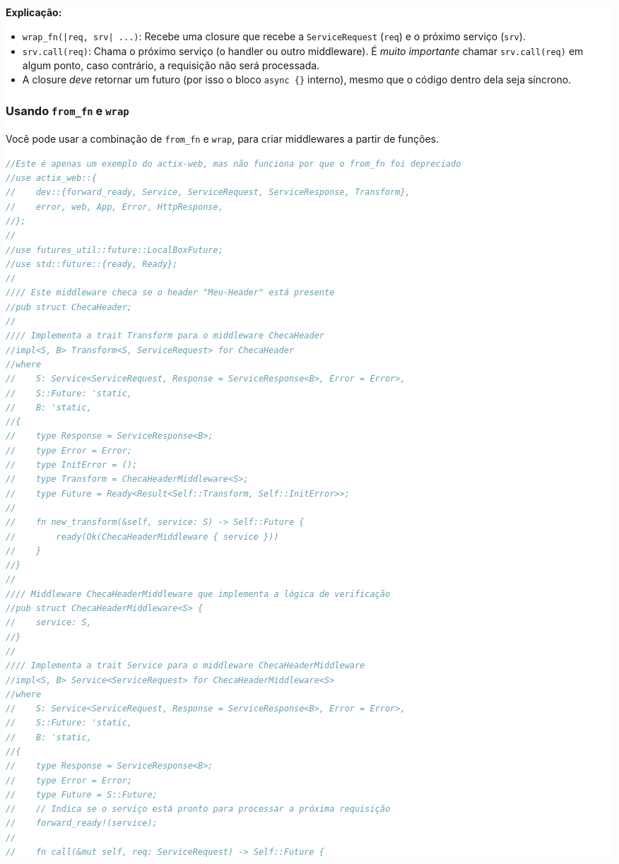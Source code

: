 ```rust
```

**Explicação:**

-   `wrap_fn(|req, srv| ...)`:  Recebe uma closure que recebe a `ServiceRequest` (`req`) e o próximo serviço (`srv`).
-   `srv.call(req)`:  Chama o próximo serviço (o handler ou outro middleware).  É *muito importante* chamar `srv.call(req)` em algum ponto, caso contrário, a requisição não será processada.
- A closure *deve* retornar um futuro (por isso o bloco `async {}` interno), mesmo que o código dentro dela seja síncrono.

### Usando `from_fn` e `wrap`

Você pode usar a combinação de `from_fn` e `wrap`, para criar middlewares a partir de funções.
```rust
//Este é apenas um exemplo do actix-web, mas não funciona por que o from_fn foi depreciado
//use actix_web::{
//    dev::{forward_ready, Service, ServiceRequest, ServiceResponse, Transform},
//    error, web, App, Error, HttpResponse,
//};
//
//use futures_util::future::LocalBoxFuture;
//use std::future::{ready, Ready};
//
//// Este middleware checa se o header "Meu-Header" está presente
//pub struct ChecaHeader;
//
//// Implementa a trait Transform para o middleware ChecaHeader
//impl<S, B> Transform<S, ServiceRequest> for ChecaHeader
//where
//    S: Service<ServiceRequest, Response = ServiceResponse<B>, Error = Error>,
//    S::Future: 'static,
//    B: 'static,
//{
//    type Response = ServiceResponse<B>;
//    type Error = Error;
//    type InitError = ();
//    type Transform = ChecaHeaderMiddleware<S>;
//    type Future = Ready<Result<Self::Transform, Self::InitError>>;
//
//    fn new_transform(&self, service: S) -> Self::Future {
//        ready(Ok(ChecaHeaderMiddleware { service }))
//    }
//}
//
//// Middleware ChecaHeaderMiddleware que implementa a lógica de verificação
//pub struct ChecaHeaderMiddleware<S> {
//    service: S,
//}
//
//// Implementa a trait Service para o middleware ChecaHeaderMiddleware
//impl<S, B> Service<ServiceRequest> for ChecaHeaderMiddleware<S>
//where
//    S: Service<ServiceRequest, Response = ServiceResponse<B>, Error = Error>,
//    S::Future: 'static,
//    B: 'static,
//{
//    type Response = ServiceResponse<B>;
//    type Error = Error;
//    type Future = S::Future;
//    // Indica se o serviço está pronto para processar a próxima requisição
//    forward_ready!(service);
//
//    fn call(&mut self, req: ServiceRequest) -> Self::Future {
```